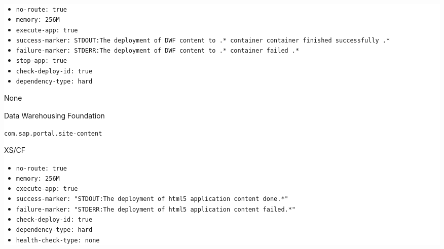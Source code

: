 

</td>
<td valign="top">

-   `no-route: true`
-   `memory: 256M`
-   `execute-app: true`
-   `success-marker: STDOUT:The deployment of DWF content to .* container container finished successfully .*`
-   `failure-marker: STDERR:The deployment of DWF content to .* container failed .*`
-   `stop-app: true`
-   `check-deploy-id: true`
-   `dependency-type: hard`



</td>
<td valign="top">

None



</td>
<td valign="top">

Data Warehousing Foundation



</td>
</tr>
<tr>
<td valign="top">

 `com.sap.portal.site-content` 



</td>
<td valign="top">

XS/CF



</td>
<td valign="top">

-   `no-route: true`
-   `memory: 256M`
-   `execute-app: true`
-   `success-marker: "STDOUT:The deployment of html5 application content done.*"`
-   `failure-marker: "STDERR:The deployment of html5 application content failed.*"`
-   `check-deploy-id: true`
-   `dependency-type: hard`
-   `health-check-type: none`



</td>
<td valign="top">
